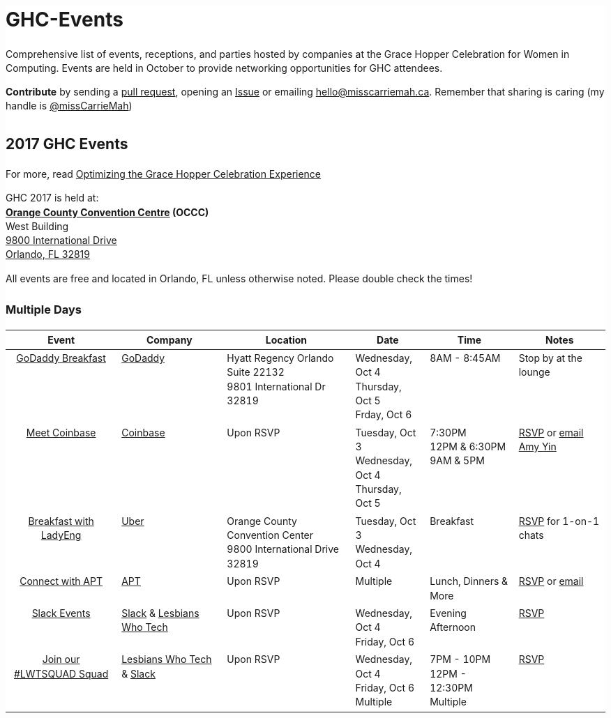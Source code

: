 # GHC-Events
Comprehensive list of events, receptions, and parties hosted by companies at the Grace Hopper Celebration for Women in Computing. Events are held in October to provide networking opportunities for GHC attendees. 

**Contribute** by sending a [pull request](https://github.com/missCarrieMah/GHC-Events/pulls), opening an [Issue](https://github.com/missCarrieMah/GHC-Events/issues) or emailing [hello@misscarriemah.ca](mailto:hello@misscarriemah.ca). Remember that sharing is caring (my handle is [@missCarrieMah](twitter.com/misscarriemah))

## 2017 GHC Events
For more, read [Optimizing the Grace Hopper Celebration Experience](https://medium.com/@missCarrieMah/optimizing-the-grace-hopper-celebration-experience-726d624a0733)

GHC 2017 is held at:  
**[Orange County Convention Centre](https://www.occc.net/) (OCCC)**  
West Building  
[9800 International Drive  
Orlando, FL 32819](https://www.openstreetmap.org/search?query=Orange%20County%20Convention%20Centre#map=16/28.4248/-81.4693)

All events are free and located in Orlando, FL unless otherwise noted. Please double check the times!

### Multiple Days
Event	                 | Company       | Location     | Date        | Time	   | Notes        
:---------------------:| ------------- | ------------ | ----------- | -------- | ------------
[GoDaddy Breakfast](https://gh2017.co/events) | [GoDaddy](https://gh2017.co/career-opportunities) | Hyatt Regency Orlando <br /> Suite 22132 <br />  9801 International Dr 32819 | Wednesday, Oct 4 <br /> Thursday, Oct 5 <br /> Frday, Oct 6 | 8AM - 8:45AM | Stop by at the lounge
[Meet Coinbase](https://docs.google.com/forms/d/e/1FAIpQLSfdr64uAmiydqoCoFNs-iE2aB9taXgZLOU4Q4IpuPOF05iwoA/viewform) | [Coinbase](https://www.coinbase.com/careers?locale=en) | Upon RSVP | Tuesday, Oct 3 <br /> Wednesday, Oct 4 <br /> Thursday, Oct 5 | 7:30PM <br /> 12PM & 6:30PM <br /> 9AM & 5PM | [RSVP](https://docs.google.com/forms/d/e/1FAIpQLSfdr64uAmiydqoCoFNs-iE2aB9taXgZLOU4Q4IpuPOF05iwoA/viewform) or [email Amy Yin](mailto:amy.yin@coinbase.com)
[Breakfast with LadyEng](https://ladyeng.uber.com/ghc) | [Uber](https://www.uber.com/en-CA/careers) | Orange County Convention Center <br /> 9800 International Drive 32819 | Tuesday, Oct 3 <br /> Wednesday, Oct 4 | Breakfast | [RSVP](https://docs.google.com/forms/d/e/1FAIpQLSf-vQL1JlvPLfoll8PYv2VmEKo7fujTCcYkRNkmrgZiv9wE2A/viewform) for 1-on-1 chats
[Connect with APT](https://www.linkedin.com/pulse/connect-apt-grace-hopper-2017-kate-esterman) | [APT](https://www.predictivetechnologies.com/en/careers) | Upon RSVP | Multiple | Lunch, Dinners & More | [RSVP](https://docs.google.com/forms/d/e/1FAIpQLSdRbuikkOPZ-0O2K8UfxsD3wZbDNatHUc5uKnRmIjTaHvDHJw/viewform) or [email](mailto:GHC@aptmail.com)
[Slack Events](https://slackghc2017.splashthat.com/) | [Slack](https://slack.com/jobs) & [Lesbians Who Tech](https://lesbianswhotech.org/) | Upon RSVP | Wednesday, Oct 4 <br /> Friday, Oct 6 | Evening <br /> Afternoon | [RSVP](https://slackghc2017.splashthat.com/)
[Join our #LWTSQUAD Squad](https://docs.google.com/forms/d/e/1FAIpQLSelT0_MrP8kAhYyKKdZSHTQ2fba_oLF2XKH9HYQfUB0AXKQAg/viewform) | [Lesbians Who Tech](https://lesbianswhotech.org/) & [Slack](https://slack.com/jobs)  | Upon RSVP | Wednesday, Oct 4 <br /> Friday, Oct 6 <br /> Multiple | 7PM - 10PM <br /> 12PM - 12:30PM <br /> Multiple | [RSVP](https://docs.google.com/forms/d/e/1FAIpQLSelT0_MrP8kAhYyKKdZSHTQ2fba_oLF2XKH9HYQfUB0AXKQAg/viewform)
